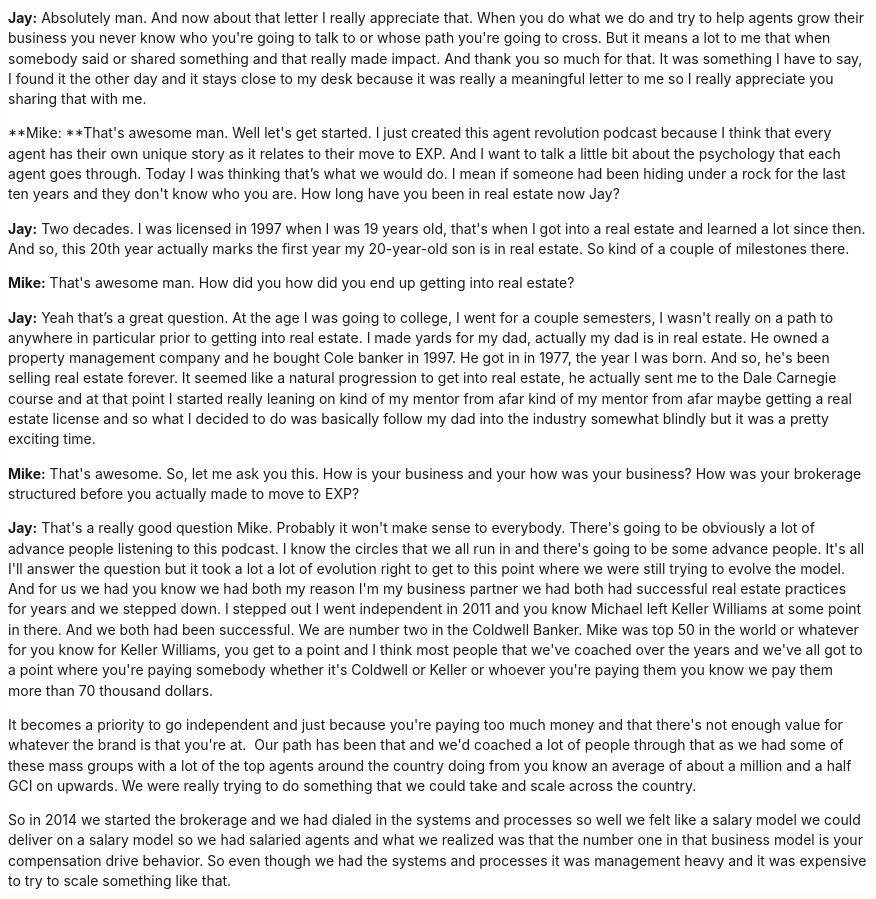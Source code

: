 **Jay:** Absolutely man. And now about that letter I really appreciate that. When you do what we do and try to help agents grow their business you never know who you're going to talk to or whose path you're going to cross. But it means a lot to me that when somebody said or shared something and that really made impact. And thank you so much for that. It was something I have to say, I found it the other day and it stays close to my desk because it was really a meaningful letter to me so I really appreciate you sharing that with me.

**Mike:&nbsp;**That's awesome man. Well let's get started. I just created this agent revolution podcast because I think that every agent has their own unique story as it relates to their move to EXP. And I want to talk a little bit about the psychology that each agent goes through. Today I was thinking that’s what we would do. I mean if someone had been hiding under a rock for the last ten years and they don't know who you are. How long have you been in real estate now Jay?

**Jay:** Two decades. I was licensed in 1997 when I was 19 years old, that's when I got into a real estate and learned a lot since then. And so, this 20th year actually marks the first year my 20-year-old son is in real estate. So kind of a couple of milestones there.

**Mike:** That's awesome man. How did you how did you end up getting into real estate?

**Jay:** Yeah that’s a great question. At the age I was going to college, I went for a couple semesters, I wasn't really on a path to anywhere in particular prior to getting into real estate. I made yards for my dad, actually my dad is in real estate. He owned a property management company and he bought Cole banker in 1997. He got in in 1977, the year I was born. And so, he's been selling real estate forever. It seemed like a natural progression to get into real estate, he actually sent me to the Dale Carnegie course and at that point I started really leaning on kind of my mentor from afar kind of my mentor from afar maybe getting a real estate license and so what I decided to do was basically follow my dad into the industry somewhat blindly but it was a pretty exciting time.

**Mike:** That's awesome. So, let me ask you this. How is your business and your how was your business? How was your brokerage structured before you actually made to move to EXP?

**Jay:** That's a really good question Mike. Probably it won't make sense to everybody. There's going to be obviously a lot of advance people listening to this podcast. I know the circles that we all run in and there's going to be some advance people. It's all I'll answer the question but it took a lot a lot of evolution right to get to this point where we were still trying to evolve the model. And for us we had you know we had both my reason I'm my business partner we had both had successful real estate practices for years and we stepped down. I stepped out I went independent in 2011 and you know Michael left Keller Williams at some point in there. And we both had been successful. We are number two in the Coldwell Banker. Mike was top 50 in the world or whatever for you know for Keller Williams, you get to a point and I think most people that we've coached over the years and we've all got to a point where you're paying somebody whether it's Coldwell or Keller or whoever you're paying them you know we pay them more than 70 thousand dollars.

It becomes a priority to go independent and just because you're paying too much money and that there's not enough value for whatever the brand is that you're at.&nbsp; Our path has been that and we'd coached a lot of people through that as we had some of these mass groups with a lot of the top agents around the country doing from you know an average of about a million and a half GCI on upwards. We were really trying to do something that we could take and scale across the country.

So in 2014 we started the brokerage and we had dialed in the systems and processes so well we felt like a salary model we could deliver on a salary model so we had salaried agents and what we realized was that the number one in that business model is your compensation drive behavior. So even though we had the systems and processes it was management heavy and it was expensive to try to scale something like that.
